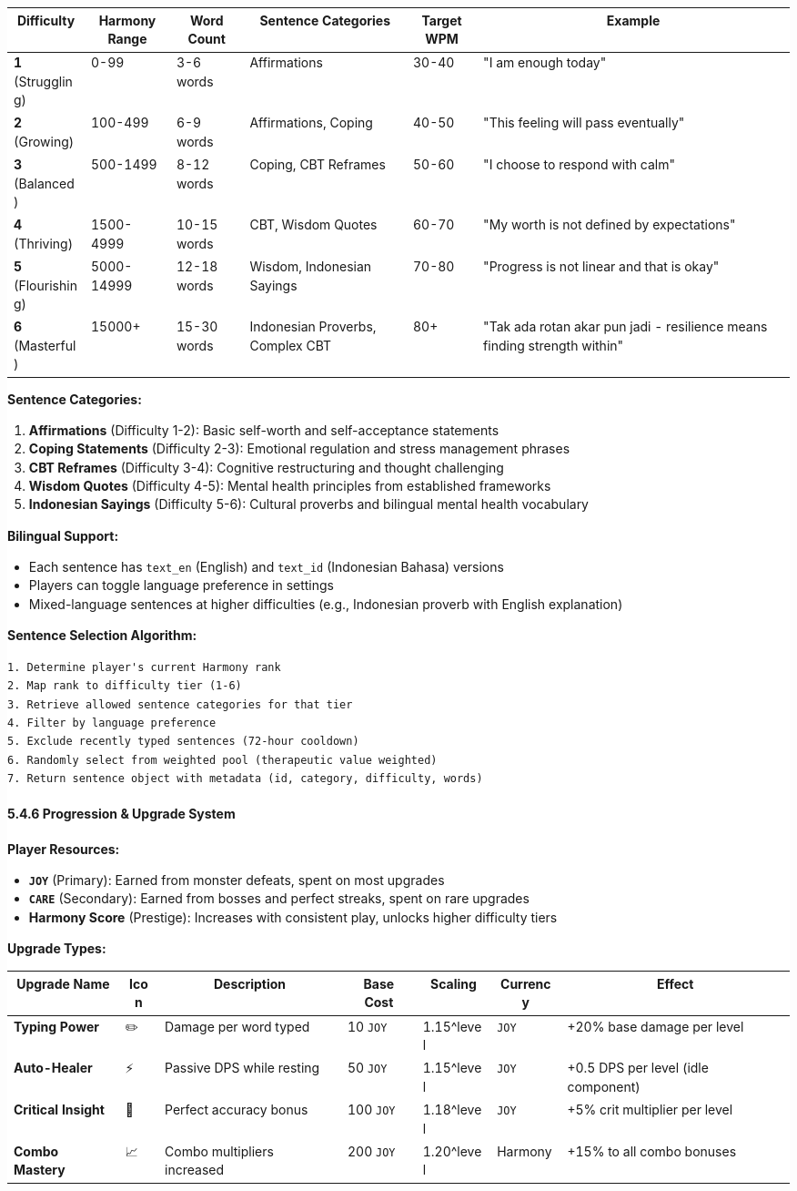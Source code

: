| Difficulty | Harmony Range | Word Count | Sentence Categories | Target WPM | Example |
|-----------|---------------|------------|---------------------|------------|---------|
| **1** (Struggling) | 0-99 | 3-6 words | Affirmations | 30-40 | "I am enough today" |
| **2** (Growing) | 100-499 | 6-9 words | Affirmations, Coping | 40-50 | "This feeling will pass eventually" |
| **3** (Balanced) | 500-1499 | 8-12 words | Coping, CBT Reframes | 50-60 | "I choose to respond with calm" |
| **4** (Thriving) | 1500-4999 | 10-15 words | CBT, Wisdom Quotes | 60-70 | "My worth is not defined by expectations" |
| **5** (Flourishing) | 5000-14999 | 12-18 words | Wisdom, Indonesian Sayings | 70-80 | "Progress is not linear and that is okay" |
| **6** (Masterful) | 15000+ | 15-30 words | Indonesian Proverbs, Complex CBT | 80+ | "Tak ada rotan akar pun jadi - resilience means finding strength within" |

**Sentence Categories:**

1. **Affirmations** (Difficulty 1-2): Basic self-worth and self-acceptance statements
2. **Coping Statements** (Difficulty 2-3): Emotional regulation and stress management phrases
3. **CBT Reframes** (Difficulty 3-4): Cognitive restructuring and thought challenging
4. **Wisdom Quotes** (Difficulty 4-5): Mental health principles from established frameworks
5. **Indonesian Sayings** (Difficulty 5-6): Cultural proverbs and bilingual mental health vocabulary

**Bilingual Support:**

- Each sentence has `text_en` (English) and `text_id` (Indonesian Bahasa) versions
- Players can toggle language preference in settings
- Mixed-language sentences at higher difficulties (e.g., Indonesian proverb with English explanation)

**Sentence Selection Algorithm:**

```
1. Determine player's current Harmony rank
2. Map rank to difficulty tier (1-6)
3. Retrieve allowed sentence categories for that tier
4. Filter by language preference
5. Exclude recently typed sentences (72-hour cooldown)
6. Randomly select from weighted pool (therapeutic value weighted)
7. Return sentence object with metadata (id, category, difficulty, words)
```

#### 5.4.6 Progression & Upgrade System

**Player Resources:**

- **`JOY`** (Primary): Earned from monster defeats, spent on most upgrades
- **`CARE`** (Secondary): Earned from bosses and perfect streaks, spent on rare upgrades
- **Harmony Score** (Prestige): Increases with consistent play, unlocks higher difficulty tiers

**Upgrade Types:**

| Upgrade Name | Icon | Description | Base Cost | Scaling | Currency | Effect |
|-------------|------|-------------|-----------|---------|----------|--------|
| **Typing Power** | ✏️ | Damage per word typed | 10 `JOY` | 1.15^level | `JOY` | +20% base damage per level |
| **Auto-Healer** | ⚡ | Passive DPS while resting | 50 `JOY` | 1.15^level | `JOY` | +0.5 DPS per level (idle component) |
| **Critical Insight** | 🎯 | Perfect accuracy bonus | 100 `JOY` | 1.18^level | `JOY` | +5% crit multiplier per level |
| **Combo Mastery** | 📈 | Combo multipliers increased | 200 `JOY` | 1.20^level | Harmony | +15% to all combo bonuses |
